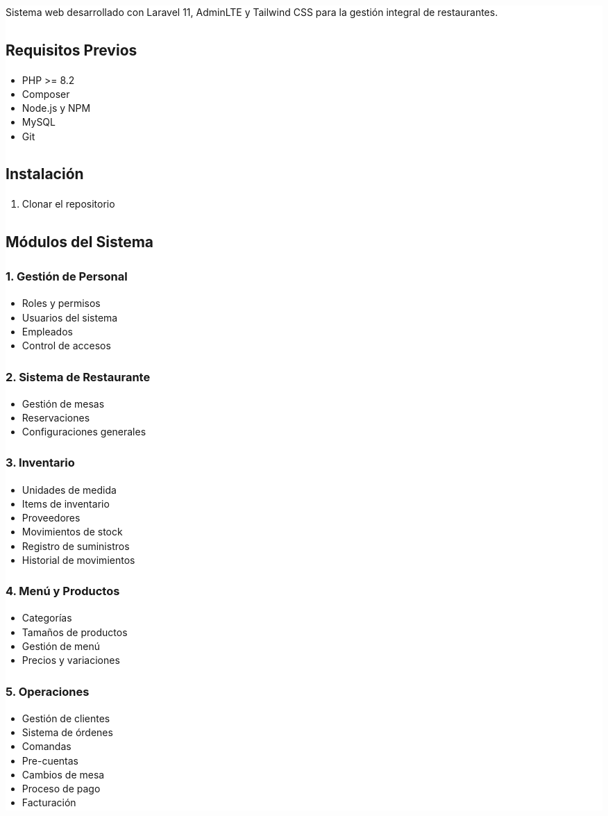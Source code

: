 Sistema web desarrollado con Laravel 11, AdminLTE y Tailwind CSS para la gestión integral de restaurantes.

## Requisitos Previos

- PHP >= 8.2
- Composer
- Node.js y NPM
- MySQL
- Git

## Instalación

1. Clonar el repositorio

## Módulos del Sistema

### 1. Gestión de Personal
- Roles y permisos
- Usuarios del sistema
- Empleados
- Control de accesos

### 2. Sistema de Restaurante
- Gestión de mesas
- Reservaciones
- Configuraciones generales

### 3. Inventario
- Unidades de medida
- Items de inventario
- Proveedores
- Movimientos de stock
- Registro de suministros
- Historial de movimientos

### 4. Menú y Productos
- Categorías
- Tamaños de productos
- Gestión de menú
- Precios y variaciones

### 5. Operaciones
- Gestión de clientes
- Sistema de órdenes
- Comandas
- Pre-cuentas
- Cambios de mesa
- Proceso de pago
- Facturación
